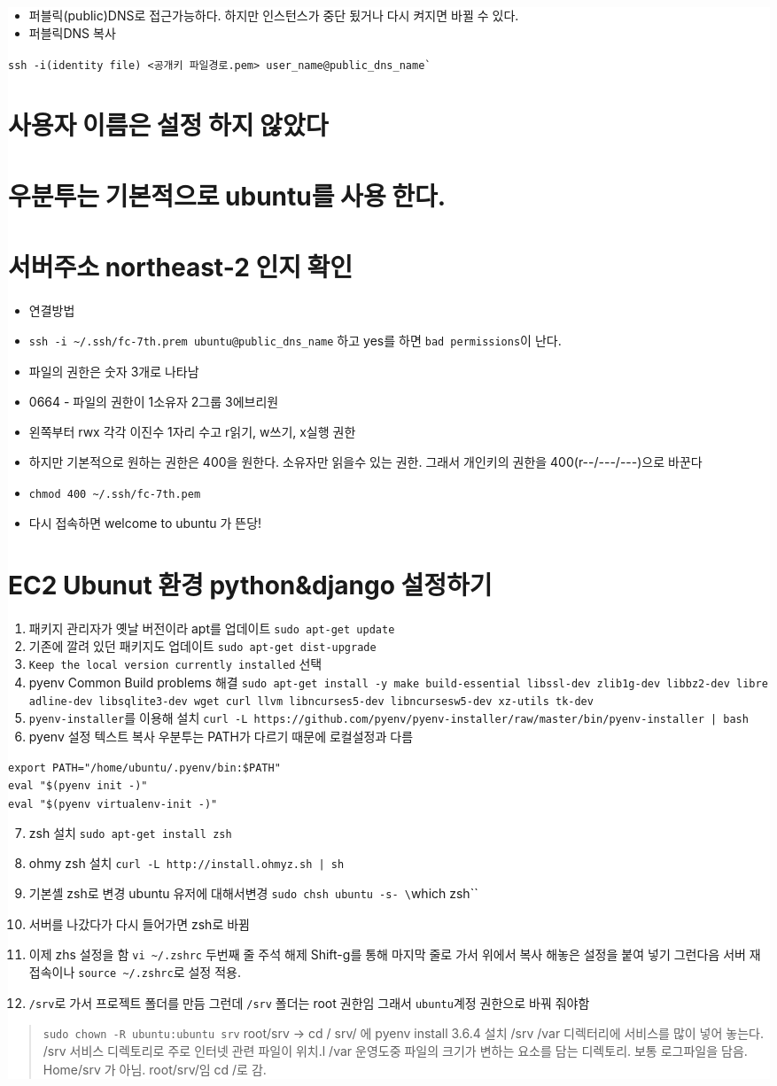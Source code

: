 * 퍼블릭(public)DNS로 접근가능하다. 하지만 인스턴스가 중단 됬거나 다시 켜지면 바뀔 수 있다.
* 퍼블릭DNS 복사 

```
ssh -i(identity file) <공개키 파일경로.pem> user_name@public_dns_name`
```
# 사용자 이름은 설정 하지 않았다 
# 우분투는 기본적으로 ubuntu를 사용 한다.
# 서버주소 northeast-2 인지 확인

* 연결방법 
* `ssh -i ~/.ssh/fc-7th.prem ubuntu@public_dns_name` 하고 yes를 하면 `bad permissions`이 난다.

* 파일의 권한은 숫자 3개로 나타남
* 0664 - 파일의 권한이 1소유자 2그룹 3에브리원 
* 왼쪽부터 rwx 각각 이진수 1자리 수고 r읽기, w쓰기, x실행 권한
* 하지만 기본적으로 원하는 권한은 400을 원한다. 소유자만 읽을수 있는 권한. 그래서 개인키의 권한을 400(r--/---/---)으로 바꾼다
* `chmod 400 ~/.ssh/fc-7th.pem`
* 다시 접속하면 welcome to ubuntu 가 뜬당!

# EC2 Ubunut 환경 python&django 설정하기
1. 패키지 관리자가 옛날 버전이라 apt를 업데이트 `sudo apt-get update` 
2. 기존에 깔려 있던 패키지도 업데이트 `sudo apt-get dist-upgrade`
3. `Keep the local version currently installed` 선택
4. pyenv Common Build problems 해결 `sudo apt-get install -y make build-essential libssl-dev zlib1g-dev libbz2-dev libreadline-dev libsqlite3-dev wget curl llvm libncurses5-dev libncursesw5-dev xz-utils tk-dev`
5. `pyenv-installer`를 이용해 설치 ```curl -L https://github.com/pyenv/pyenv-installer/raw/master/bin/pyenv-installer | bash```
6. pyenv 설정 텍스트 복사 우분투는 PATH가 다르기 때문에 로컬설정과 다름
```
export PATH="/home/ubuntu/.pyenv/bin:$PATH"
eval "$(pyenv init -)"
eval "$(pyenv virtualenv-init -)"
```
7. zsh 설치 `sudo apt-get install zsh`
6. ohmy zsh 설치 `curl -L http://install.ohmyz.sh | sh`
7. 기본셸 zsh로 변경 ubuntu 유저에 대해서변경 `sudo chsh ubuntu -s- \`which zsh\``
8. 서버를 나갔다가 다시 들어가면 zsh로 바뀜 
9. 이제 zhs 설정을 함 `vi ~/.zshrc`
두번째 줄 주석 해제 Shift-g를 통해 마지막 줄로 가서 위에서 복사 해놓은 설정을 붙여 넣기 그런다음 서버 재접속이나 `source ~/.zshrc`로 설정 적용.

10. `/srv`로 가서 프로젝트 폴더를 만듬 그런데 `/srv` 폴더는 root 권한임 그래서 `ubuntu`계정 권한으로 바꿔 줘야함 
> `sudo chown -R ubuntu:ubuntu srv`
> root/srv -> cd / srv/ 에 pyenv install 3.6.4 설치
> /srv /var 디렉터리에 서비스를 많이 넣어 놓는다.
> /srv 서비스 디렉토리로 주로 인터넷 관련 파일이 위치.l
> /var 운영도중 파일의 크기가 변하는 요소를 담는 디렉토리. 보통 로그파일을 담음. 
> Home/srv 가 아님. root/srv/임 cd /로 감.
